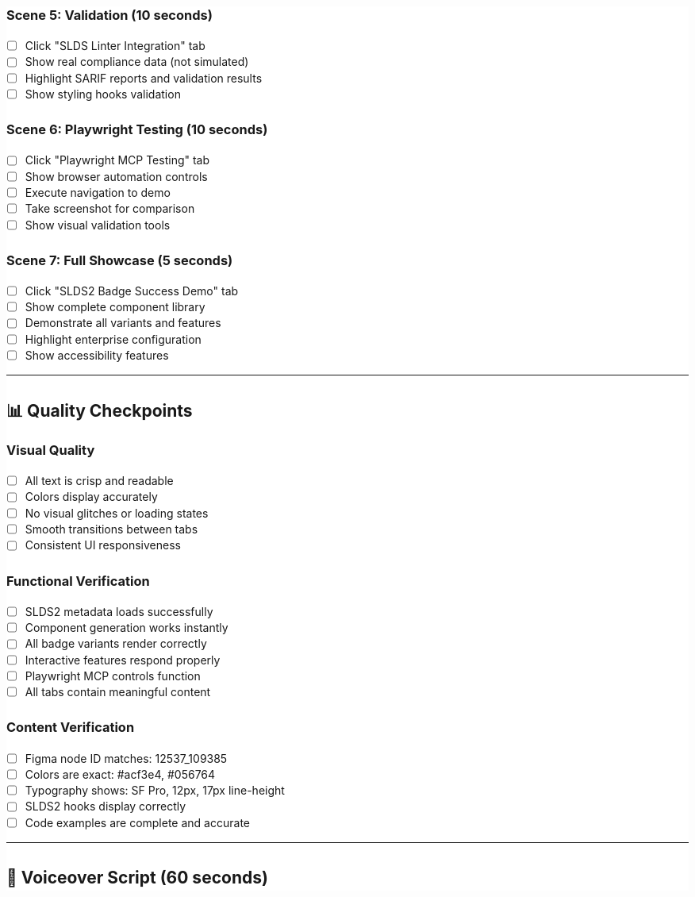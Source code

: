### **Scene 5: Validation (10 seconds)**
- [ ] Click "SLDS Linter Integration" tab
- [ ] Show real compliance data (not simulated)
- [ ] Highlight SARIF reports and validation results
- [ ] Show styling hooks validation

### **Scene 6: Playwright Testing (10 seconds)**
- [ ] Click "Playwright MCP Testing" tab
- [ ] Show browser automation controls
- [ ] Execute navigation to demo
- [ ] Take screenshot for comparison
- [ ] Show visual validation tools

### **Scene 7: Full Showcase (5 seconds)**
- [ ] Click "SLDS2 Badge Success Demo" tab
- [ ] Show complete component library
- [ ] Demonstrate all variants and features
- [ ] Highlight enterprise configuration
- [ ] Show accessibility features

---

## 📊 **Quality Checkpoints**

### **Visual Quality**
- [ ] All text is crisp and readable
- [ ] Colors display accurately
- [ ] No visual glitches or loading states
- [ ] Smooth transitions between tabs
- [ ] Consistent UI responsiveness

### **Functional Verification**
- [ ] SLDS2 metadata loads successfully
- [ ] Component generation works instantly
- [ ] All badge variants render correctly
- [ ] Interactive features respond properly
- [ ] Playwright MCP controls function
- [ ] All tabs contain meaningful content

### **Content Verification**
- [ ] Figma node ID matches: 12537_109385
- [ ] Colors are exact: #acf3e4, #056764
- [ ] Typography shows: SF Pro, 12px, 17px line-height
- [ ] SLDS2 hooks display correctly
- [ ] Code examples are complete and accurate

---

## 🎤 **Voiceover Script (60 seconds)**
